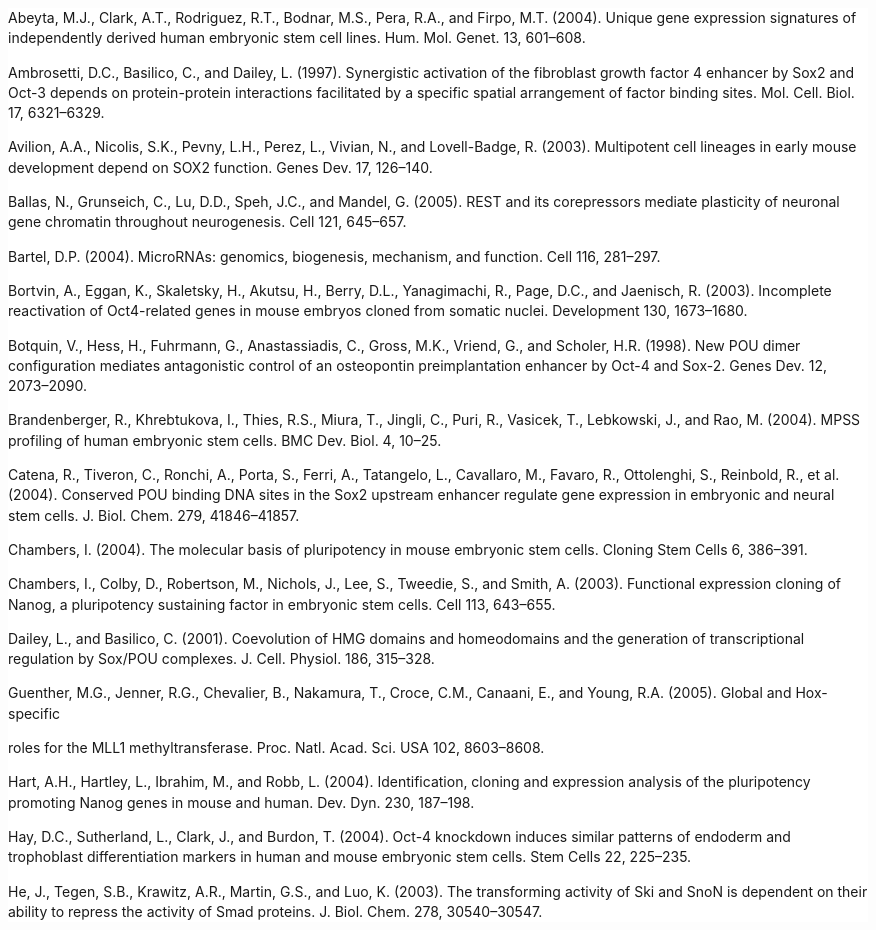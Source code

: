 Abeyta, M.J., Clark, A.T., Rodriguez, R.T., Bodnar, M.S., Pera, R.A., and Firpo, M.T. (2004). Unique gene expression signatures of independently derived human embryonic stem cell lines. Hum. Mol. Genet. 13, 601–608.

Ambrosetti, D.C., Basilico, C., and Dailey, L. (1997). Synergistic activation of the fibroblast growth factor 4 enhancer by Sox2 and Oct-3 depends on protein-protein interactions facilitated by a specific spatial arrangement of factor binding sites. Mol. Cell. Biol. 17, 6321–6329.

Avilion, A.A., Nicolis, S.K., Pevny, L.H., Perez, L., Vivian, N., and Lovell-Badge, R. (2003). Multipotent cell lineages in early mouse development depend on SOX2 function. Genes Dev. 17, 126–140.

Ballas, N., Grunseich, C., Lu, D.D., Speh, J.C., and Mandel, G. (2005). REST and its corepressors mediate plasticity of neuronal gene chromatin throughout neurogenesis. Cell 121, 645–657.

Bartel, D.P. (2004). MicroRNAs: genomics, biogenesis, mechanism, and function. Cell 116, 281–297.

Bortvin, A., Eggan, K., Skaletsky, H., Akutsu, H., Berry, D.L., Yanagimachi, R., Page, D.C., and Jaenisch, R. (2003). Incomplete reactivation of Oct4-related genes in mouse embryos cloned from somatic nuclei. Development 130, 1673–1680.

Botquin, V., Hess, H., Fuhrmann, G., Anastassiadis, C., Gross, M.K., Vriend, G., and Scholer, H.R. (1998). New POU dimer configuration mediates antagonistic control of an osteopontin preimplantation enhancer by Oct-4 and Sox-2. Genes Dev. 12, 2073–2090.

Brandenberger, R., Khrebtukova, I., Thies, R.S., Miura, T., Jingli, C., Puri, R., Vasicek, T., Lebkowski, J., and Rao, M. (2004). MPSS profiling of human embryonic stem cells. BMC Dev. Biol. 4, 10–25.

Catena, R., Tiveron, C., Ronchi, A., Porta, S., Ferri, A., Tatangelo, L., Cavallaro, M., Favaro, R., Ottolenghi, S., Reinbold, R., et al. (2004). Conserved POU binding DNA sites in the Sox2 upstream enhancer regulate gene expression in embryonic and neural stem cells. J. Biol. Chem. 279, 41846–41857.

Chambers, I. (2004). The molecular basis of pluripotency in mouse embryonic stem cells. Cloning Stem Cells 6, 386–391.

Chambers, I., Colby, D., Robertson, M., Nichols, J., Lee, S., Tweedie, S., and Smith, A. (2003). Functional expression cloning of Nanog, a pluripotency sustaining factor in embryonic stem cells. Cell 113, 643–655.

Dailey, L., and Basilico, C. (2001). Coevolution of HMG domains and homeodomains and the generation of transcriptional regulation by Sox/POU complexes. J. Cell. Physiol. 186, 315–328.

Guenther, M.G., Jenner, R.G., Chevalier, B., Nakamura, T., Croce, C.M., Canaani, E., and Young, R.A. (2005). Global and Hox-specific

roles for the MLL1 methyltransferase. Proc. Natl. Acad. Sci. USA 102, 8603–8608.

Hart, A.H., Hartley, L., Ibrahim, M., and Robb, L. (2004). Identification, cloning and expression analysis of the pluripotency promoting Nanog genes in mouse and human. Dev. Dyn. 230, 187–198.

Hay, D.C., Sutherland, L., Clark, J., and Burdon, T. (2004). Oct-4 knockdown induces similar patterns of endoderm and trophoblast differentiation markers in human and mouse embryonic stem cells. Stem Cells 22, 225–235.

He, J., Tegen, S.B., Krawitz, A.R., Martin, G.S., and Luo, K. (2003). The transforming activity of Ski and SnoN is dependent on their ability to repress the activity of Smad proteins. J. Biol. Chem. 278, 30540–30547.
